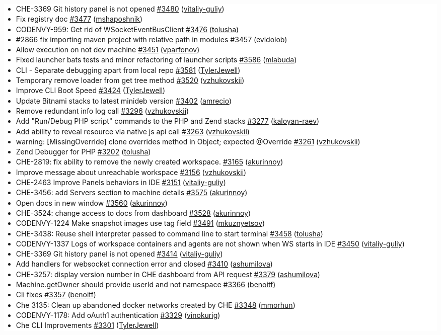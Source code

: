 - CHE-3369 Git history panel is not opened [\#3480](https://github.com/eclipse/che/pull/3480) ([vitaliy-guliy](https://github.com/vitaliy-guliy))
- Fix registry doc [\#3477](https://github.com/eclipse/che/pull/3477) ([mshaposhnik](https://github.com/mshaposhnik))
- CODENVY-959: Get rid of WSocketEventBusClient  [\#3476](https://github.com/eclipse/che/pull/3476) ([tolusha](https://github.com/tolusha))
- \#2866 fix importing maven project with relative path in modules [\#3457](https://github.com/eclipse/che/pull/3457) ([evidolob](https://github.com/evidolob))
- Allow execution on not dev machine [\#3451](https://github.com/eclipse/che/pull/3451) ([vparfonov](https://github.com/vparfonov))
- Fixed launcher bats tests and minor refactoring of launcher scripts [\#3586](https://github.com/eclipse/che/pull/3586) ([mlabuda](https://github.com/mlabuda))
- CLI - Separate debugging apart from local repo [\#3581](https://github.com/eclipse/che/pull/3581) ([TylerJewell](https://github.com/TylerJewell))
- Temporary remove loader from get tree method [\#3520](https://github.com/eclipse/che/pull/3520) ([vzhukovskii](https://github.com/vzhukovskii))
- Improve CLI Boot Speed [\#3424](https://github.com/eclipse/che/pull/3424) ([TylerJewell](https://github.com/TylerJewell))
- Update Bitnami stacks to latest minideb version [\#3402](https://github.com/eclipse/che/pull/3402) ([amrecio](https://github.com/amrecio))
- Remove redundant info log call [\#3296](https://github.com/eclipse/che/pull/3296) ([vzhukovskii](https://github.com/vzhukovskii))
- Add "Run/Debug PHP script" commands to the PHP and Zend stacks [\#3277](https://github.com/eclipse/che/pull/3277) ([kaloyan-raev](https://github.com/kaloyan-raev))
- Add ability to reveal resource via native js api call [\#3263](https://github.com/eclipse/che/pull/3263) ([vzhukovskii](https://github.com/vzhukovskii))
- warning: \[MissingOverride\] clone overrides method in Object; expected @Override [\#3261](https://github.com/eclipse/che/pull/3261) ([vzhukovskii](https://github.com/vzhukovskii))
- Zend Debugger for PHP [\#3202](https://github.com/eclipse/che/pull/3202) ([tolusha](https://github.com/tolusha))
- CHE-2819: fix ability to remove the newly created workspace. [\#3165](https://github.com/eclipse/che/pull/3165) ([akurinnoy](https://github.com/akurinnoy))
- Improve message about unreachable workspace [\#3156](https://github.com/eclipse/che/pull/3156) ([vzhukovskii](https://github.com/vzhukovskii))
- CHE-2463 Improve Panels behaviors in IDE [\#3151](https://github.com/eclipse/che/pull/3151) ([vitaliy-guliy](https://github.com/vitaliy-guliy))
- CHE-3456: add Servers section to machine details [\#3575](https://github.com/eclipse/che/pull/3575) ([akurinnoy](https://github.com/akurinnoy))
- Open docs in new window [\#3560](https://github.com/eclipse/che/pull/3560) ([akurinnoy](https://github.com/akurinnoy))
- CHE-3524: change access to docs from dashboard [\#3528](https://github.com/eclipse/che/pull/3528) ([akurinnoy](https://github.com/akurinnoy))
- CODENVY-1224 Make snapshot images use tag field [\#3491](https://github.com/eclipse/che/pull/3491) ([mkuznyetsov](https://github.com/mkuznyetsov))
- CHE-3438: Reuse shell interpreter passed to command line to start terminal [\#3458](https://github.com/eclipse/che/pull/3458) ([tolusha](https://github.com/tolusha))
- CODENVY-1337 Logs of workspace containers and agents are not shown when WS starts in IDE [\#3450](https://github.com/eclipse/che/pull/3450) ([vitaliy-guliy](https://github.com/vitaliy-guliy))
- CHE-3369 Git history panel is not opened [\#3414](https://github.com/eclipse/che/pull/3414) ([vitaliy-guliy](https://github.com/vitaliy-guliy))
- Add handlers for websocket connection error and closed [\#3410](https://github.com/eclipse/che/pull/3410) ([ashumilova](https://github.com/ashumilova))
- CHE-3257: display version number in CHE dashboard from API request [\#3379](https://github.com/eclipse/che/pull/3379) ([ashumilova](https://github.com/ashumilova))
- Machine.getOwner should provide userId and not namespace [\#3366](https://github.com/eclipse/che/pull/3366) ([benoitf](https://github.com/benoitf))
- Cli fixes [\#3357](https://github.com/eclipse/che/pull/3357) ([benoitf](https://github.com/benoitf))
- Che 3135: Clean up abandoned docker networks created by CHE [\#3348](https://github.com/eclipse/che/pull/3348) ([mmorhun](https://github.com/mmorhun))
- CODENVY-1178: Add oAuth1 authentication [\#3329](https://github.com/eclipse/che/pull/3329) ([vinokurig](https://github.com/vinokurig))
- Che CLI Improvements [\#3301](https://github.com/eclipse/che/pull/3301) ([TylerJewell](https://github.com/TylerJewell))